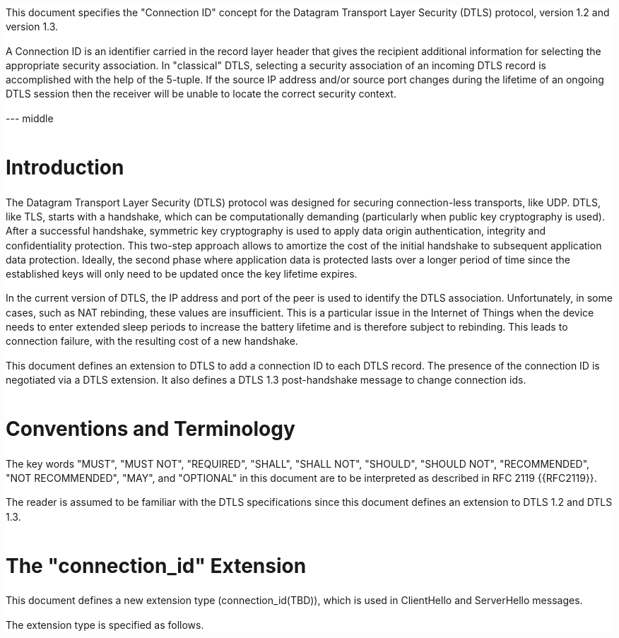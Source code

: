 This document specifies the "Connection ID" concept for the Datagram Transport Layer Security
(DTLS) protocol, version 1.2 and version 1.3.

A Connection ID is an identifier carried in the record layer header that gives the
recipient additional information for selecting the appropriate security association.
In "classical" DTLS, selecting a security association of an incoming DTLS record
is accomplished with the help of the 5-tuple. If the source IP address and/or
source port changes during the lifetime of an ongoing DTLS session then the
receiver will be unable to locate the correct security context.

--- middle


#  Introduction

The Datagram Transport Layer Security (DTLS) protocol was designed for securing
connection-less transports, like UDP. DTLS, like TLS, starts with a handshake,
which can be computationally demanding (particularly when public key cryptography
is used). After a successful handshake, symmetric key cryptography is used to
apply data origin authentication, integrity and confidentiality protection. This
two-step approach allows to amortize the cost of the initial handshake to subsequent
application data protection. Ideally, the second phase where application data is
protected lasts over a longer period of time since the established keys will only
need to be updated once the key lifetime expires.

In the current version of DTLS, the IP address and port of the peer is used to
identify the DTLS association. Unfortunately, in some cases, such as NAT rebinding,
these values are insufficient. This is a particular issue in the Internet of Things
when the device needs to enter extended sleep periods to increase the battery lifetime
and is therefore subject to rebinding. This leads to connection failure, with the
resulting cost of a new handshake.

This document defines an extension to DTLS to add a connection ID to each
DTLS record. The presence of the connection ID is negotiated via a DTLS
extension. It also defines a DTLS 1.3 post-handshake message to change
connection ids.

# Conventions and Terminology

The key words "MUST", "MUST NOT", "REQUIRED", "SHALL", "SHALL NOT", "SHOULD",
"SHOULD NOT", "RECOMMENDED", "NOT RECOMMENDED", "MAY", and "OPTIONAL" in this
document are to be interpreted as described in RFC 2119 {{RFC2119}}.

The reader is assumed to be familiar with the DTLS specifications since this
document defines an extension to DTLS 1.2 and DTLS 1.3.


# The "connection_id" Extension

This document defines a new extension type (connection_id(TBD)), which
is used in ClientHello and ServerHello messages.

The extension type is specified as follows.
